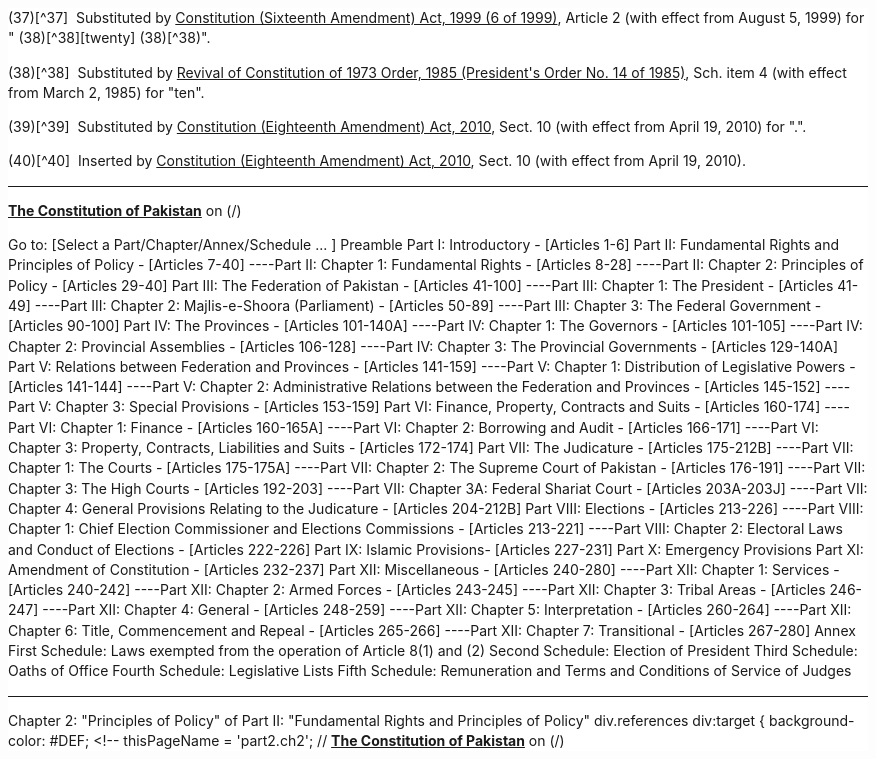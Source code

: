 (37)[^37]  Substituted by [Constitution (Sixteenth Amendment) Act, 1999 (6 of 1999)](/pakistan/constitution/amendments/16amendment.md), Article 2 (with effect from August 5, 1999) for " (38)[^38]\[twenty\] (38)[^38)".

(38)[^38]  Substituted by [Revival of Constitution of 1973 Order, 1985 (President's Order No. 14 of 1985)](/pakistan/constitution/orders/po14_1985.md), Sch. item 4 (with effect from March 2, 1985) for "ten".

(39)[^39]  Substituted by [Constitution (Eighteenth Amendment) Act, 2010](/pakistan/constitution/amendments/18amendment.md), Sect. 10 (with effect from April 19, 2010) for ".".

(40)[^40]  Inserted by [Constitution (Eighteenth Amendment) Act, 2010](/pakistan/constitution/amendments/18amendment.md), Sect. 10 (with effect from April 19, 2010).

* * *

[**The Constitution of Pakistan**](/pakistan/constitution/) on (/)

Go to: \[Select a Part/Chapter/Annex/Schedule ... \] Preamble Part I: Introductory - \[Articles 1-6\] Part II: Fundamental Rights and Principles of Policy - \[Articles 7-40\] \----Part II: Chapter 1: Fundamental Rights - \[Articles 8-28\] \----Part II: Chapter 2: Principles of Policy - \[Articles 29-40\] Part III: The Federation of Pakistan - \[Articles 41-100\] \----Part III: Chapter 1: The President - \[Articles 41-49\] \----Part III: Chapter 2: Majlis-e-Shoora (Parliament) - \[Articles 50-89\] \----Part III: Chapter 3: The Federal Government - \[Articles 90-100\] Part IV: The Provinces - \[Articles 101-140A\] \----Part IV: Chapter 1: The Governors - \[Articles 101-105\] \----Part IV: Chapter 2: Provincial Assemblies - \[Articles 106-128\] \----Part IV: Chapter 3: The Provincial Governments - \[Articles 129-140A\] Part V: Relations between Federation and Provinces - \[Articles 141-159\] \----Part V: Chapter 1: Distribution of Legislative Powers - \[Articles 141-144\] \----Part V: Chapter 2: Administrative Relations between the Federation and Provinces - \[Articles 145-152\] \----Part V: Chapter 3: Special Provisions - \[Articles 153-159\] Part VI: Finance, Property, Contracts and Suits - \[Articles 160-174\] \----Part VI: Chapter 1: Finance - \[Articles 160-165A\] \----Part VI: Chapter 2: Borrowing and Audit - \[Articles 166-171\] \----Part VI: Chapter 3: Property, Contracts, Liabilities and Suits - \[Articles 172-174\] Part VII: The Judicature - \[Articles 175-212B\] \----Part VII: Chapter 1: The Courts - \[Articles 175-175A\] \----Part VII: Chapter 2: The Supreme Court of Pakistan - \[Articles 176-191\] \----Part VII: Chapter 3: The High Courts - \[Articles 192-203\] \----Part VII: Chapter 3A: Federal Shariat Court - \[Articles 203A-203J\] \----Part VII: Chapter 4: General Provisions Relating to the Judicature - \[Articles 204-212B\] Part VIII: Elections - \[Articles 213-226\] \----Part VIII: Chapter 1: Chief Election Commissioner and Elections Commissions - \[Articles 213-221\] \----Part VIII: Chapter 2: Electoral Laws and Conduct of Elections - \[Articles 222-226\] Part IX: Islamic Provisions- \[Articles 227-231\] Part X: Emergency Provisions Part XI: Amendment of Constitution - \[Articles 232-237\] Part XII: Miscellaneous - \[Articles 240-280\] \----Part XII: Chapter 1: Services - \[Articles 240-242\] \----Part XII: Chapter 2: Armed Forces - \[Articles 243-245\] \----Part XII: Chapter 3: Tribal Areas - \[Articles 246-247\] \----Part XII: Chapter 4: General - \[Articles 248-259\] \----Part XII: Chapter 5: Interpretation - \[Articles 260-264\] \----Part XII: Chapter 6: Title, Commencement and Repeal - \[Articles 265-266\] \----Part XII: Chapter 7: Transitional - \[Articles 267-280\] Annex First Schedule: Laws exempted from the operation of Article 8(1) and (2) Second Schedule: Election of President Third Schedule: Oaths of Office Fourth Schedule: Legislative Lists Fifth Schedule: Remuneration and Terms and Conditions of Service of Judges 

* * *


  Chapter 2: "Principles of Policy" of Part II: "Fundamental Rights and Principles of Policy"  div.references div:target { background-color: #DEF; <!-- thisPageName = 'part2.ch2'; // [**The Constitution of Pakistan**](/pakistan/constitution/) on (/)
